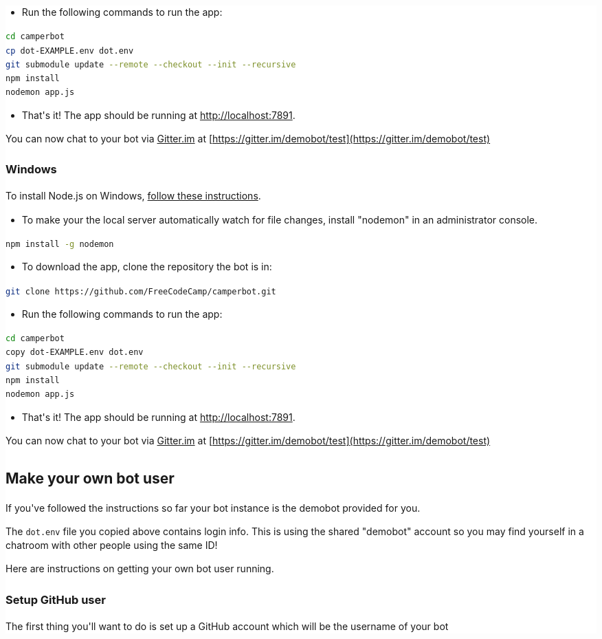 -   Run the following commands to run the app:

```sh
cd camperbot
cp dot-EXAMPLE.env dot.env
git submodule update --remote --checkout --init --recursive
npm install
nodemon app.js
```

-   That's it! The app should be running at
    [http://localhost:7891](http://localhost:7891).

You can now chat to your bot via [Gitter.im](https://gitter.im) at
[https://gitter.im/demobot/test](https://gitter.im/demobot/test)

### Windows

To install Node.js on Windows, [follow these instructions](http://blog.teamtreehouse.com/install-node-js-npm-windows).

-   To make your the local server automatically watch for file changes,
    install "nodemon" in an administrator console.

```sh
npm install -g nodemon
```

-   To download the app, clone the repository the bot is in:

```sh
git clone https://github.com/FreeCodeCamp/camperbot.git
```

-   Run the following commands to run the app:

```sh
cd camperbot
copy dot-EXAMPLE.env dot.env
git submodule update --remote --checkout --init --recursive
npm install
nodemon app.js
```

-   That's it! The app should be running at [http://localhost:7891](http://localhost:7891).

You can now chat to your bot via [Gitter.im](https://gitter.im) at
[https://gitter.im/demobot/test](https://gitter.im/demobot/test)

## Make your own bot user
If you've followed the instructions so far your bot instance is the demobot
provided for you.

The `dot.env` file you copied above contains login info.
This is using the shared "demobot" account so you may find yourself in a
chatroom with other people using the same ID!

Here are instructions on getting your own bot user running.
### Setup GitHub user
The first thing you'll want to do is set up a GitHub account which will be the
username of your bot
